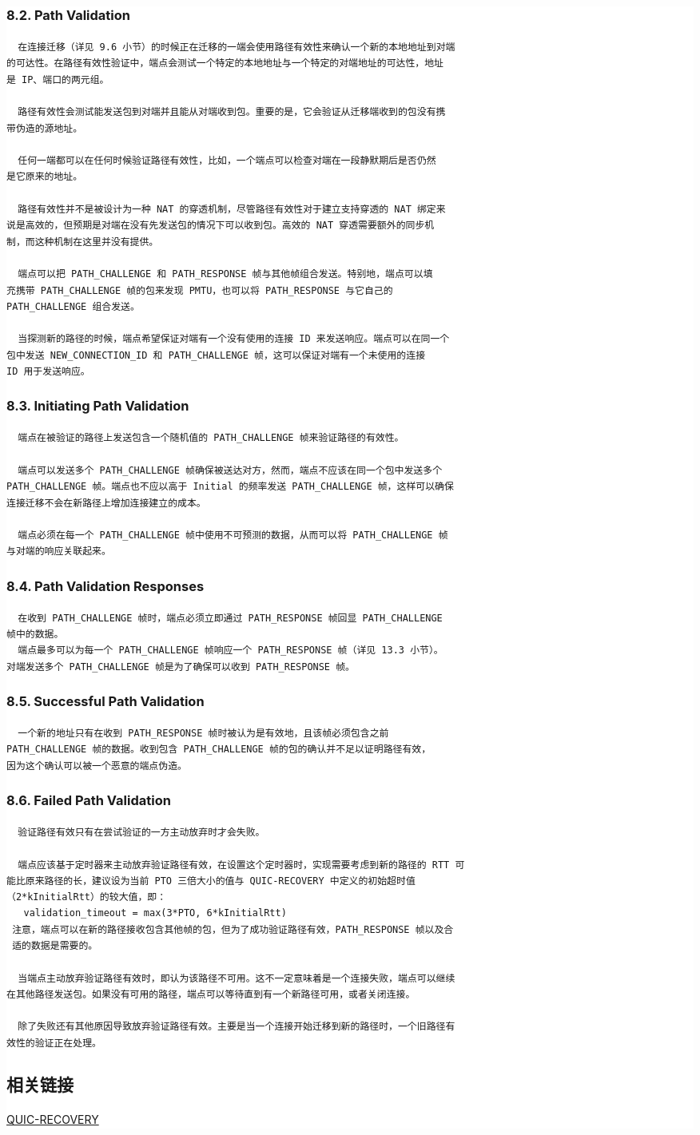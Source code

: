 ### 8.2.  Path Validation
      在连接迁移（详见 9.6 小节）的时候正在迁移的一端会使用路径有效性来确认一个新的本地地址到对端
    的可达性。在路径有效性验证中，端点会测试一个特定的本地地址与一个特定的对端地址的可达性，地址
    是 IP、端口的两元组。
      
      路径有效性会测试能发送包到对端并且能从对端收到包。重要的是，它会验证从迁移端收到的包没有携
    带伪造的源地址。

      任何一端都可以在任何时候验证路径有效性，比如，一个端点可以检查对端在一段静默期后是否仍然
    是它原来的地址。

      路径有效性并不是被设计为一种 NAT 的穿透机制，尽管路径有效性对于建立支持穿透的 NAT 绑定来
    说是高效的，但预期是对端在没有先发送包的情况下可以收到包。高效的 NAT 穿透需要额外的同步机
    制，而这种机制在这里并没有提供。

      端点可以把 PATH_CHALLENGE 和 PATH_RESPONSE 帧与其他帧组合发送。特别地，端点可以填
    充携带 PATH_CHALLENGE 帧的包来发现 PMTU，也可以将 PATH_RESPONSE 与它自己的 
    PATH_CHALLENGE 组合发送。

      当探测新的路径的时候，端点希望保证对端有一个没有使用的连接 ID 来发送响应。端点可以在同一个
    包中发送 NEW_CONNECTION_ID 和 PATH_CHALLENGE 帧，这可以保证对端有一个未使用的连接
    ID 用于发送响应。
  
 ### 8.3.  Initiating Path Validation
 
      端点在被验证的路径上发送包含一个随机值的 PATH_CHALLENGE 帧来验证路径的有效性。
      
      端点可以发送多个 PATH_CHALLENGE 帧确保被送达对方，然而，端点不应该在同一个包中发送多个
    PATH_CHALLENGE 帧。端点也不应以高于 Initial 的频率发送 PATH_CHALLENGE 帧，这样可以确保
    连接迁移不会在新路径上增加连接建立的成本。

      端点必须在每一个 PATH_CHALLENGE 帧中使用不可预测的数据，从而可以将 PATH_CHALLENGE 帧
    与对端的响应关联起来。

### 8.4.  Path Validation Responses
      在收到 PATH_CHALLENGE 帧时，端点必须立即通过 PATH_RESPONSE 帧回显 PATH_CHALLENGE 
    帧中的数据。
      端点最多可以为每一个 PATH_CHALLENGE 帧响应一个 PATH_RESPONSE 帧（详见 13.3 小节）。
    对端发送多个 PATH_CHALLENGE 帧是为了确保可以收到 PATH_RESPONSE 帧。
   
### 8.5.  Successful Path Validation
      一个新的地址只有在收到 PATH_RESPONSE 帧时被认为是有效地，且该帧必须包含之前 
    PATH_CHALLENGE 帧的数据。收到包含 PATH_CHALLENGE 帧的包的确认并不足以证明路径有效，
    因为这个确认可以被一个恶意的端点伪造。

### 8.6.  Failed Path Validation
      验证路径有效只有在尝试验证的一方主动放弃时才会失败。

      端点应该基于定时器来主动放弃验证路径有效，在设置这个定时器时，实现需要考虑到新的路径的 RTT 可
    能比原来路径的长，建议设为当前 PTO 三倍大小的值与 QUIC-RECOVERY 中定义的初始超时值
    （2*kInitialRtt）的较大值，即：
       validation_timeout = max(3*PTO, 6*kInitialRtt)
     注意，端点可以在新的路径接收包含其他帧的包，但为了成功验证路径有效，PATH_RESPONSE 帧以及合
     适的数据是需要的。

      当端点主动放弃验证路径有效时，即认为该路径不可用。这不一定意味着是一个连接失败，端点可以继续
    在其他路径发送包。如果没有可用的路径，端点可以等待直到有一个新路径可用，或者关闭连接。
      
      除了失败还有其他原因导致放弃验证路径有效。主要是当一个连接开始迁移到新的路径时，一个旧路径有
    效性的验证正在处理。

## 相关链接
[QUIC-RECOVERY](https://tools.ietf.org/html/draft-ietf-quic-recovery-24)
